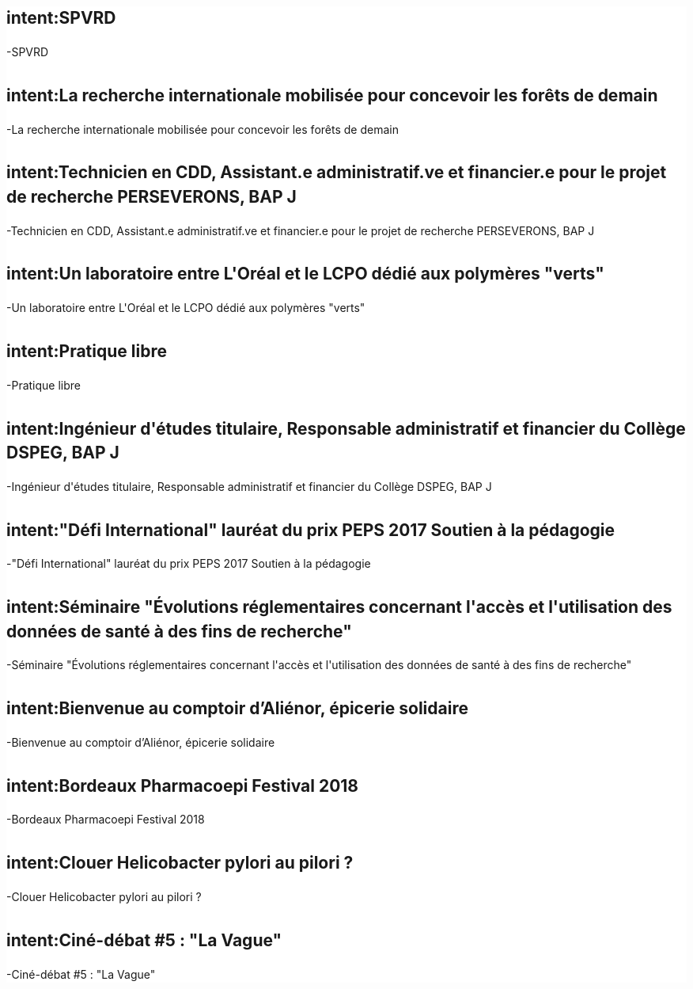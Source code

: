 ## intent:SPVRD
-SPVRD

## intent:La recherche internationale mobilisée pour concevoir les forêts de demain
-La recherche internationale mobilisée pour concevoir les forêts de demain

## intent:Technicien en CDD, Assistant.e administratif.ve et financier.e pour le projet de recherche PERSEVERONS, BAP J
-Technicien en CDD, Assistant.e administratif.ve et financier.e pour le projet de recherche PERSEVERONS, BAP J

## intent:Un laboratoire entre L'Oréal et le LCPO dédié aux polymères "verts"
-Un laboratoire entre L'Oréal et le LCPO dédié aux polymères "verts"

## intent:Pratique libre
-Pratique libre

## intent:Ingénieur d'études titulaire, Responsable administratif et financier du Collège DSPEG, BAP J
-Ingénieur d'études titulaire, Responsable administratif et financier du Collège DSPEG, BAP J

## intent:"Défi International" lauréat du prix PEPS 2017 Soutien à la pédagogie
-"Défi International" lauréat du prix PEPS 2017 Soutien à la pédagogie

## intent:Séminaire "Évolutions réglementaires concernant l'accès et l'utilisation des données de santé à des fins de recherche"
-Séminaire "Évolutions réglementaires concernant l'accès et l'utilisation des données de santé à des fins de recherche"

## intent:Bienvenue au comptoir d’Aliénor, épicerie solidaire
-Bienvenue au comptoir d’Aliénor, épicerie solidaire

## intent:Bordeaux Pharmacoepi Festival 2018
-Bordeaux Pharmacoepi Festival 2018

## intent:Clouer Helicobacter pylori au pilori ? 
-Clouer Helicobacter pylori au pilori ? 

## intent:Ciné-débat #5 : "La Vague"
-Ciné-débat #5 : "La Vague"
